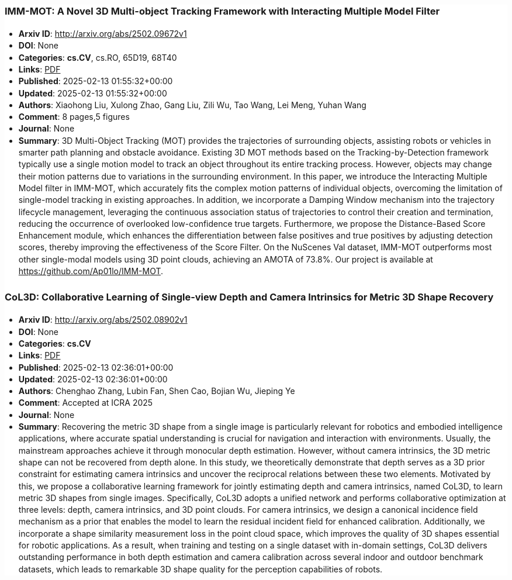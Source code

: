 

### IMM-MOT: A Novel 3D Multi-object Tracking Framework with Interacting Multiple Model Filter
- **Arxiv ID**: http://arxiv.org/abs/2502.09672v1
- **DOI**: None
- **Categories**: **cs.CV**, cs.RO, 65D19, 68T40
- **Links**: [PDF](http://arxiv.org/pdf/2502.09672v1)
- **Published**: 2025-02-13 01:55:32+00:00
- **Updated**: 2025-02-13 01:55:32+00:00
- **Authors**: Xiaohong Liu, Xulong Zhao, Gang Liu, Zili Wu, Tao Wang, Lei Meng, Yuhan Wang
- **Comment**: 8 pages,5 figures
- **Journal**: None
- **Summary**: 3D Multi-Object Tracking (MOT) provides the trajectories of surrounding objects, assisting robots or vehicles in smarter path planning and obstacle avoidance. Existing 3D MOT methods based on the Tracking-by-Detection framework typically use a single motion model to track an object throughout its entire tracking process. However, objects may change their motion patterns due to variations in the surrounding environment. In this paper, we introduce the Interacting Multiple Model filter in IMM-MOT, which accurately fits the complex motion patterns of individual objects, overcoming the limitation of single-model tracking in existing approaches. In addition, we incorporate a Damping Window mechanism into the trajectory lifecycle management, leveraging the continuous association status of trajectories to control their creation and termination, reducing the occurrence of overlooked low-confidence true targets. Furthermore, we propose the Distance-Based Score Enhancement module, which enhances the differentiation between false positives and true positives by adjusting detection scores, thereby improving the effectiveness of the Score Filter. On the NuScenes Val dataset, IMM-MOT outperforms most other single-modal models using 3D point clouds, achieving an AMOTA of 73.8%. Our project is available at https://github.com/Ap01lo/IMM-MOT.



### CoL3D: Collaborative Learning of Single-view Depth and Camera Intrinsics for Metric 3D Shape Recovery
- **Arxiv ID**: http://arxiv.org/abs/2502.08902v1
- **DOI**: None
- **Categories**: **cs.CV**
- **Links**: [PDF](http://arxiv.org/pdf/2502.08902v1)
- **Published**: 2025-02-13 02:36:01+00:00
- **Updated**: 2025-02-13 02:36:01+00:00
- **Authors**: Chenghao Zhang, Lubin Fan, Shen Cao, Bojian Wu, Jieping Ye
- **Comment**: Accepted at ICRA 2025
- **Journal**: None
- **Summary**: Recovering the metric 3D shape from a single image is particularly relevant for robotics and embodied intelligence applications, where accurate spatial understanding is crucial for navigation and interaction with environments. Usually, the mainstream approaches achieve it through monocular depth estimation. However, without camera intrinsics, the 3D metric shape can not be recovered from depth alone. In this study, we theoretically demonstrate that depth serves as a 3D prior constraint for estimating camera intrinsics and uncover the reciprocal relations between these two elements. Motivated by this, we propose a collaborative learning framework for jointly estimating depth and camera intrinsics, named CoL3D, to learn metric 3D shapes from single images. Specifically, CoL3D adopts a unified network and performs collaborative optimization at three levels: depth, camera intrinsics, and 3D point clouds. For camera intrinsics, we design a canonical incidence field mechanism as a prior that enables the model to learn the residual incident field for enhanced calibration. Additionally, we incorporate a shape similarity measurement loss in the point cloud space, which improves the quality of 3D shapes essential for robotic applications. As a result, when training and testing on a single dataset with in-domain settings, CoL3D delivers outstanding performance in both depth estimation and camera calibration across several indoor and outdoor benchmark datasets, which leads to remarkable 3D shape quality for the perception capabilities of robots.
